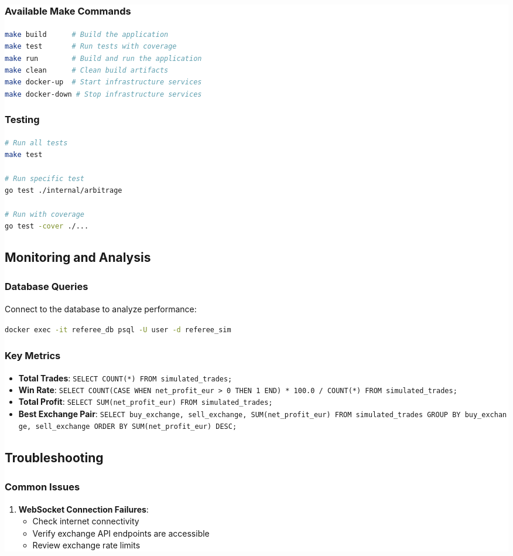 ### Available Make Commands

```bash
make build      # Build the application
make test       # Run tests with coverage
make run        # Build and run the application
make clean      # Clean build artifacts
make docker-up  # Start infrastructure services
make docker-down # Stop infrastructure services
```

### Testing

```bash
# Run all tests
make test

# Run specific test
go test ./internal/arbitrage

# Run with coverage
go test -cover ./...
```

## Monitoring and Analysis

### Database Queries

Connect to the database to analyze performance:

```bash
docker exec -it referee_db psql -U user -d referee_sim
```

### Key Metrics

- **Total Trades**: `SELECT COUNT(*) FROM simulated_trades;`
- **Win Rate**: `SELECT COUNT(CASE WHEN net_profit_eur > 0 THEN 1 END) * 100.0 / COUNT(*) FROM simulated_trades;`
- **Total Profit**: `SELECT SUM(net_profit_eur) FROM simulated_trades;`
- **Best Exchange Pair**: `SELECT buy_exchange, sell_exchange, SUM(net_profit_eur) FROM simulated_trades GROUP BY buy_exchange, sell_exchange ORDER BY SUM(net_profit_eur) DESC;`

## Troubleshooting

### Common Issues

1. **WebSocket Connection Failures**:
   - Check internet connectivity
   - Verify exchange API endpoints are accessible
   - Review exchange rate limits
